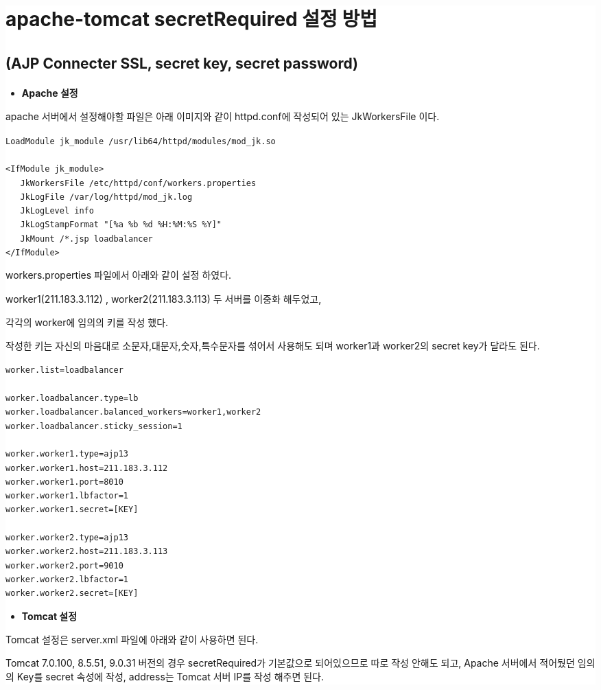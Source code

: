 # apache-tomcat secretRequired 설정 방법

## (AJP Connecter SSL, secret key, secret password)

- **Apache 설정**

apache 서버에서 설정해야할 파일은 아래 이미지와 같이 httpd.conf에 작성되어 있는 JkWorkersFile 이다.

```
LoadModule jk_module /usr/lib64/httpd/modules/mod_jk.so

<IfModule jk_module>
   JkWorkersFile /etc/httpd/conf/workers.properties
   JkLogFile /var/log/httpd/mod_jk.log
   JkLogLevel info
   JkLogStampFormat "[%a %b %d %H:%M:%S %Y]"
   JkMount /*.jsp loadbalancer
</IfModule>
```

workers.properties 파일에서  아래와 같이 설정 하였다.

worker1(211.183.3.112) , worker2(211.183.3.113) 두 서버를 이중화 해두었고, 

각각의 worker에 임의의 키를 작성 했다.

작성한 키는 자신의 마음대로 소문자,대문자,숫자,특수문자를 섞어서 사용해도 되며 worker1과 worker2의 secret key가 달라도 된다.

```
worker.list=loadbalancer

worker.loadbalancer.type=lb
worker.loadbalancer.balanced_workers=worker1,worker2
worker.loadbalancer.sticky_session=1

worker.worker1.type=ajp13
worker.worker1.host=211.183.3.112
worker.worker1.port=8010
worker.worker1.lbfactor=1
worker.worker1.secret=[KEY]

worker.worker2.type=ajp13
worker.worker2.host=211.183.3.113
worker.worker2.port=9010
worker.worker2.lbfactor=1
worker.worker2.secret=[KEY]
```

- **Tomcat 설정**

Tomcat 설정은 server.xml 파일에 아래와 같이 사용하면 된다.

 Tomcat 7.0.100, 8.5.51, 9.0.31 버전의 경우 secretRequired가 기본값으로 되어있으므로 따로 작성 안해도 되고, Apache 서버에서 적어뒀던 임의의 Key를 secret 속성에 작성, address는 Tomcat 서버 IP를 작성 해주면 된다.
